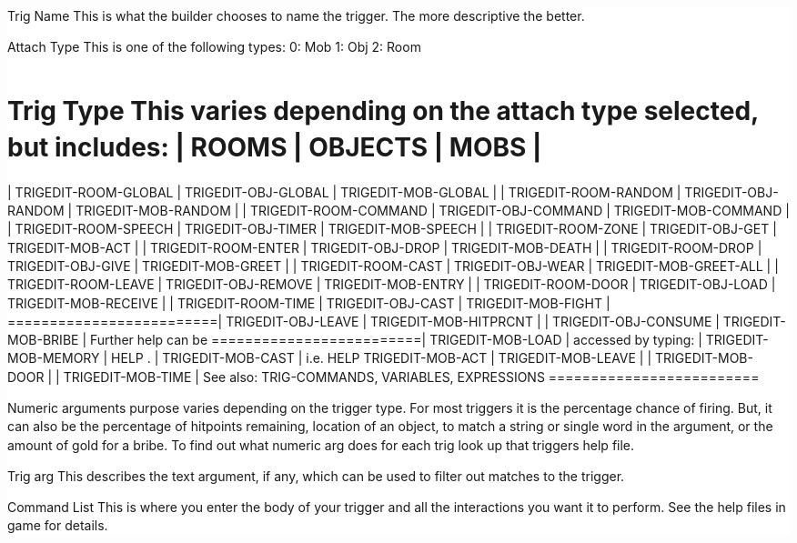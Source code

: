 Trig Name This is what the builder chooses to name the trigger. The more
descriptive the better.

Attach Type This is one of the following types:
0: Mob
1: Obj
2: Room

Trig Type This varies depending on the attach type selected, but includes:
|         ROOMS          |         OBJECTS         |            MOBS         |
=============================================================================
|  TRIGEDIT-ROOM-GLOBAL  |   TRIGEDIT-OBJ-GLOBAL   |  TRIGEDIT-MOB-GLOBAL    |
|  TRIGEDIT-ROOM-RANDOM  |   TRIGEDIT-OBJ-RANDOM   |  TRIGEDIT-MOB-RANDOM    |
|  TRIGEDIT-ROOM-COMMAND |   TRIGEDIT-OBJ-COMMAND  |  TRIGEDIT-MOB-COMMAND   |
|  TRIGEDIT-ROOM-SPEECH  |   TRIGEDIT-OBJ-TIMER    |  TRIGEDIT-MOB-SPEECH    |
|  TRIGEDIT-ROOM-ZONE    |   TRIGEDIT-OBJ-GET      |  TRIGEDIT-MOB-ACT       |
|  TRIGEDIT-ROOM-ENTER   |   TRIGEDIT-OBJ-DROP     |  TRIGEDIT-MOB-DEATH     |
|  TRIGEDIT-ROOM-DROP    |   TRIGEDIT-OBJ-GIVE     |  TRIGEDIT-MOB-GREET     |
|  TRIGEDIT-ROOM-CAST    |   TRIGEDIT-OBJ-WEAR     |  TRIGEDIT-MOB-GREET-ALL |
|  TRIGEDIT-ROOM-LEAVE   |   TRIGEDIT-OBJ-REMOVE   |  TRIGEDIT-MOB-ENTRY     |
|  TRIGEDIT-ROOM-DOOR    |   TRIGEDIT-OBJ-LOAD     |  TRIGEDIT-MOB-RECEIVE   |
|  TRIGEDIT-ROOM-TIME    |   TRIGEDIT-OBJ-CAST     |  TRIGEDIT-MOB-FIGHT     |
=========================|   TRIGEDIT-OBJ-LEAVE    |  TRIGEDIT-MOB-HITPRCNT  |
                         |   TRIGEDIT-OBJ-CONSUME  |  TRIGEDIT-MOB-BRIBE     |
Further help can be       =========================|  TRIGEDIT-MOB-LOAD      |
accessed by typing:                                |  TRIGEDIT-MOB-MEMORY    |
HELP <TYPE>.                                       |  TRIGEDIT-MOB-CAST      |
i.e. HELP TRIGEDIT-MOB-ACT                         |  TRIGEDIT-MOB-LEAVE     |
                                                   |  TRIGEDIT-MOB-DOOR      |
                                                   |  TRIGEDIT-MOB-TIME      |
See also: TRIG-COMMANDS, VARIABLES, EXPRESSIONS     =========================

Numeric arguments purpose varies depending on the trigger type. For most
triggers it is the percentage chance of firing. But, it can also be the
percentage of hitpoints remaining, location of an object, to match a string
or single word in the argument, or the amount of gold for a bribe. To find
out what numeric arg does for each trig look up that triggers help file.

Trig arg This describes the text argument, if any, which can be used to filter
out matches to the trigger.

Command List This is where you enter the body of your trigger and all the
interactions you want it to perform. See the help files in game for details.
